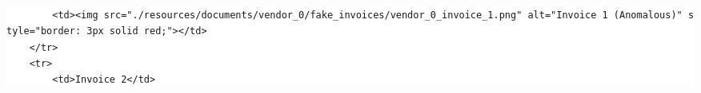             <td><img src="./resources/documents/vendor_0/fake_invoices/vendor_0_invoice_1.png" alt="Invoice 1 (Anomalous)" style="border: 3px solid red;"></td>
        </tr>
        <tr>
            <td>Invoice 2</td>